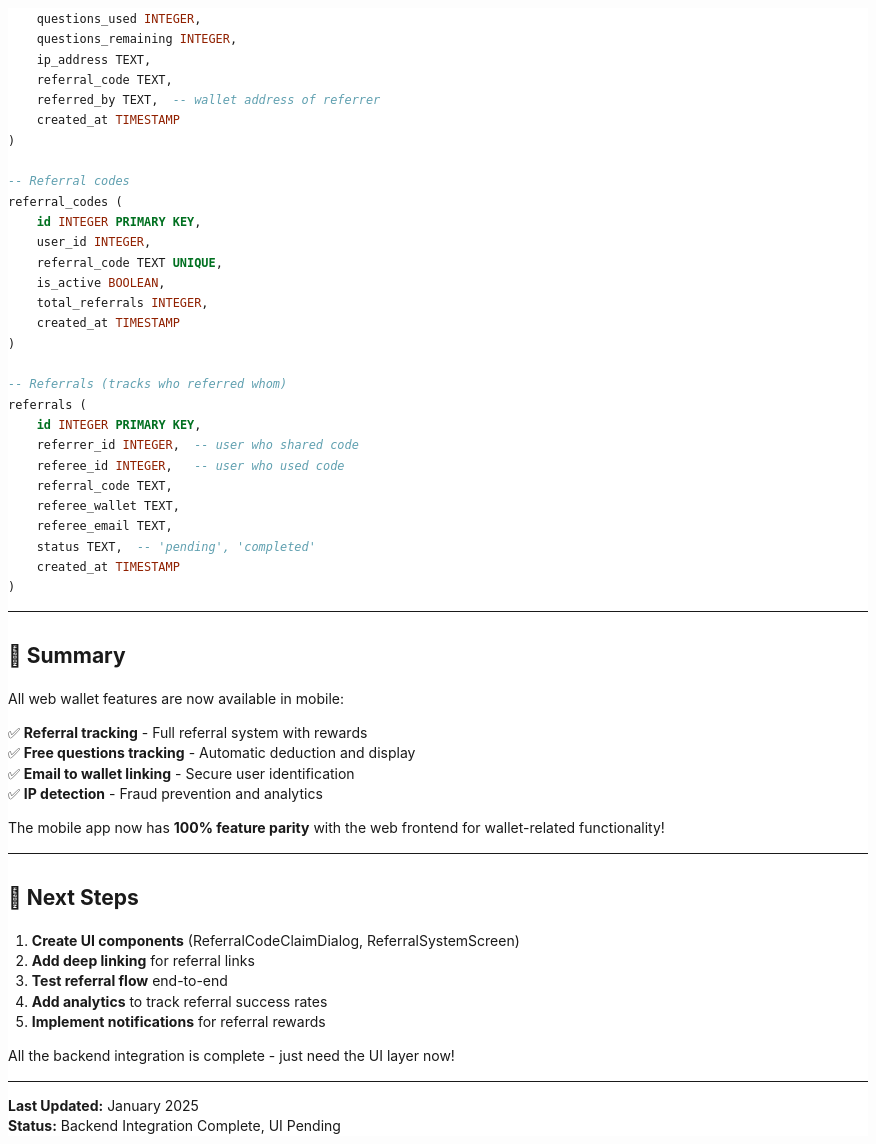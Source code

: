```sql
    questions_used INTEGER,
    questions_remaining INTEGER,
    ip_address TEXT,
    referral_code TEXT,
    referred_by TEXT,  -- wallet address of referrer
    created_at TIMESTAMP
)

-- Referral codes
referral_codes (
    id INTEGER PRIMARY KEY,
    user_id INTEGER,
    referral_code TEXT UNIQUE,
    is_active BOOLEAN,
    total_referrals INTEGER,
    created_at TIMESTAMP
)

-- Referrals (tracks who referred whom)
referrals (
    id INTEGER PRIMARY KEY,
    referrer_id INTEGER,  -- user who shared code
    referee_id INTEGER,   -- user who used code
    referral_code TEXT,
    referee_wallet TEXT,
    referee_email TEXT,
    status TEXT,  -- 'pending', 'completed'
    created_at TIMESTAMP
)
```

---

## 🎉 Summary

All web wallet features are now available in mobile:

✅ **Referral tracking** - Full referral system with rewards  
✅ **Free questions tracking** - Automatic deduction and display  
✅ **Email to wallet linking** - Secure user identification  
✅ **IP detection** - Fraud prevention and analytics  

The mobile app now has **100% feature parity** with the web frontend for wallet-related functionality!

---

## 🚀 Next Steps

1. **Create UI components** (ReferralCodeClaimDialog, ReferralSystemScreen)
2. **Add deep linking** for referral links
3. **Test referral flow** end-to-end
4. **Add analytics** to track referral success rates
5. **Implement notifications** for referral rewards

All the backend integration is complete - just need the UI layer now!

---

**Last Updated:** January 2025  
**Status:** Backend Integration Complete, UI Pending



